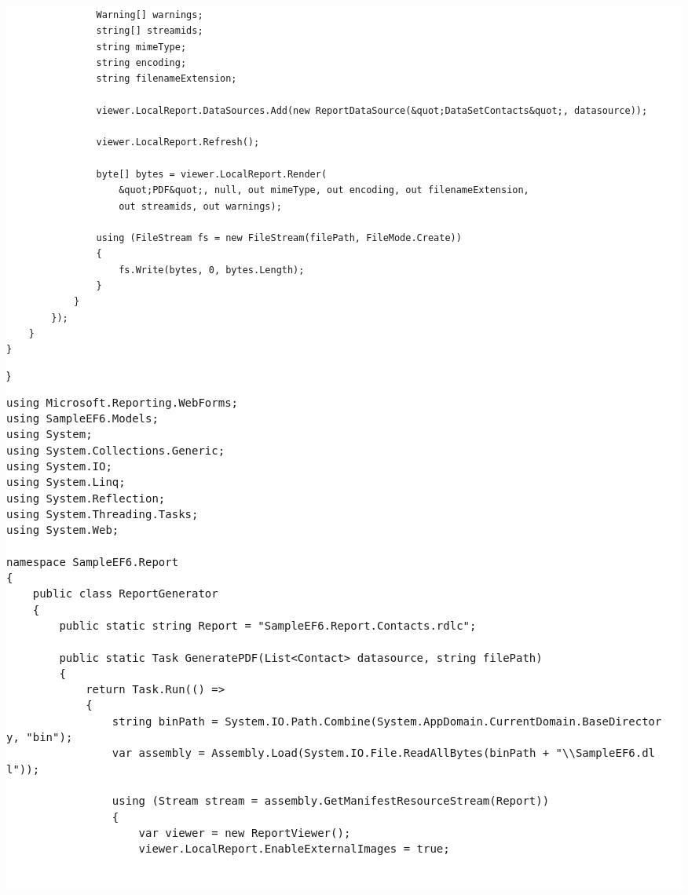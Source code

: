                    Warning[] warnings;
                    string[] streamids;
                    string mimeType;
                    string encoding;
                    string filenameExtension;

                    viewer.LocalReport.DataSources.Add(new ReportDataSource(&quot;DataSetContacts&quot;, datasource));

                    viewer.LocalReport.Refresh();

                    byte[] bytes = viewer.LocalReport.Render(
                        &quot;PDF&quot;, null, out mimeType, out encoding, out filenameExtension,
                        out streamids, out warnings);

                    using (FileStream fs = new FileStream(filePath, FileMode.Create))
                    {
                        fs.Write(bytes, 0, bytes.Length);
                    }
                }
            });
        }
    }
}</pre>
<div class="preview">
<pre class="js">using&nbsp;Microsoft.Reporting.WebForms;&nbsp;
using&nbsp;SampleEF6.Models;&nbsp;
using&nbsp;System;&nbsp;
using&nbsp;System.Collections.Generic;&nbsp;
using&nbsp;System.IO;&nbsp;
using&nbsp;System.Linq;&nbsp;
using&nbsp;System.Reflection;&nbsp;
using&nbsp;System.Threading.Tasks;&nbsp;
using&nbsp;System.Web;&nbsp;
&nbsp;
namespace&nbsp;SampleEF6.Report&nbsp;
<span class="js__brace">{</span>&nbsp;
&nbsp;&nbsp;&nbsp;&nbsp;public&nbsp;class&nbsp;ReportGenerator&nbsp;
&nbsp;&nbsp;&nbsp;&nbsp;<span class="js__brace">{</span>&nbsp;
&nbsp;&nbsp;&nbsp;&nbsp;&nbsp;&nbsp;&nbsp;&nbsp;public&nbsp;static&nbsp;string&nbsp;Report&nbsp;=&nbsp;<span class="js__string">&quot;SampleEF6.Report.Contacts.rdlc&quot;</span>;&nbsp;
&nbsp;
&nbsp;&nbsp;&nbsp;&nbsp;&nbsp;&nbsp;&nbsp;&nbsp;public&nbsp;static&nbsp;Task&nbsp;GeneratePDF(List&lt;Contact&gt;&nbsp;datasource,&nbsp;string&nbsp;filePath)&nbsp;
&nbsp;&nbsp;&nbsp;&nbsp;&nbsp;&nbsp;&nbsp;&nbsp;<span class="js__brace">{</span>&nbsp;
&nbsp;&nbsp;&nbsp;&nbsp;&nbsp;&nbsp;&nbsp;&nbsp;&nbsp;&nbsp;&nbsp;&nbsp;<span class="js__statement">return</span>&nbsp;Task.Run(()&nbsp;=&gt;&nbsp;
&nbsp;&nbsp;&nbsp;&nbsp;&nbsp;&nbsp;&nbsp;&nbsp;&nbsp;&nbsp;&nbsp;&nbsp;<span class="js__brace">{</span>&nbsp;
&nbsp;&nbsp;&nbsp;&nbsp;&nbsp;&nbsp;&nbsp;&nbsp;&nbsp;&nbsp;&nbsp;&nbsp;&nbsp;&nbsp;&nbsp;&nbsp;string&nbsp;binPath&nbsp;=&nbsp;System.IO.Path.Combine(System.AppDomain.CurrentDomain.BaseDirectory,&nbsp;<span class="js__string">&quot;bin&quot;</span>);&nbsp;
&nbsp;&nbsp;&nbsp;&nbsp;&nbsp;&nbsp;&nbsp;&nbsp;&nbsp;&nbsp;&nbsp;&nbsp;&nbsp;&nbsp;&nbsp;&nbsp;<span class="js__statement">var</span>&nbsp;assembly&nbsp;=&nbsp;Assembly.Load(System.IO.File.ReadAllBytes(binPath&nbsp;&#43;&nbsp;<span class="js__string">&quot;\\SampleEF6.dll&quot;</span>));&nbsp;
&nbsp;
&nbsp;&nbsp;&nbsp;&nbsp;&nbsp;&nbsp;&nbsp;&nbsp;&nbsp;&nbsp;&nbsp;&nbsp;&nbsp;&nbsp;&nbsp;&nbsp;using&nbsp;(Stream&nbsp;stream&nbsp;=&nbsp;assembly.GetManifestResourceStream(Report))&nbsp;
&nbsp;&nbsp;&nbsp;&nbsp;&nbsp;&nbsp;&nbsp;&nbsp;&nbsp;&nbsp;&nbsp;&nbsp;&nbsp;&nbsp;&nbsp;&nbsp;<span class="js__brace">{</span>&nbsp;
&nbsp;&nbsp;&nbsp;&nbsp;&nbsp;&nbsp;&nbsp;&nbsp;&nbsp;&nbsp;&nbsp;&nbsp;&nbsp;&nbsp;&nbsp;&nbsp;&nbsp;&nbsp;&nbsp;&nbsp;<span class="js__statement">var</span>&nbsp;viewer&nbsp;=&nbsp;<span class="js__operator">new</span>&nbsp;ReportViewer();&nbsp;
&nbsp;&nbsp;&nbsp;&nbsp;&nbsp;&nbsp;&nbsp;&nbsp;&nbsp;&nbsp;&nbsp;&nbsp;&nbsp;&nbsp;&nbsp;&nbsp;&nbsp;&nbsp;&nbsp;&nbsp;viewer.LocalReport.EnableExternalImages&nbsp;=&nbsp;true;&nbsp;